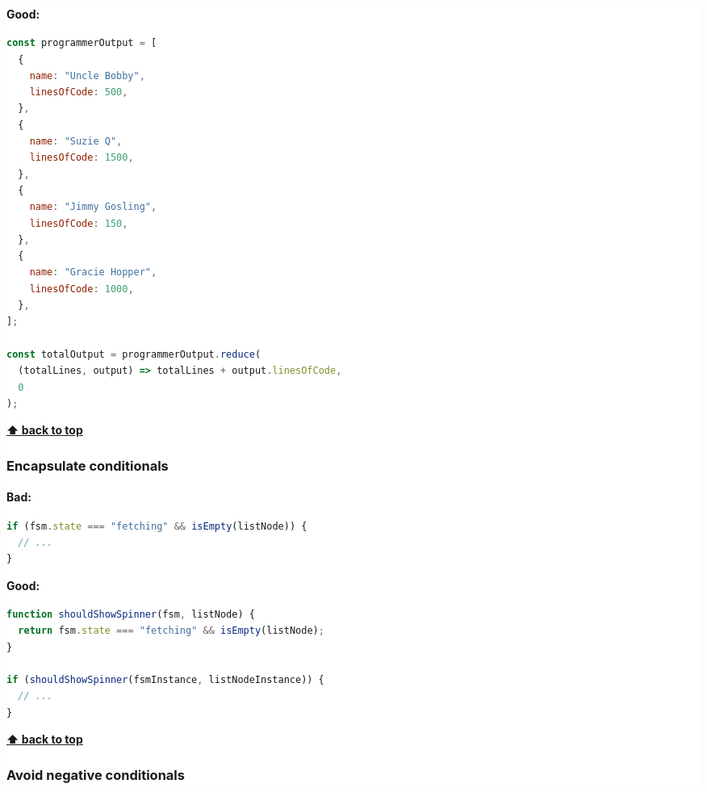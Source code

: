 **Good:**

```javascript
const programmerOutput = [
  {
    name: "Uncle Bobby",
    linesOfCode: 500,
  },
  {
    name: "Suzie Q",
    linesOfCode: 1500,
  },
  {
    name: "Jimmy Gosling",
    linesOfCode: 150,
  },
  {
    name: "Gracie Hopper",
    linesOfCode: 1000,
  },
];

const totalOutput = programmerOutput.reduce(
  (totalLines, output) => totalLines + output.linesOfCode,
  0
);
```

**[⬆ back to top](#table-of-contents)**

### Encapsulate conditionals

**Bad:**

```javascript
if (fsm.state === "fetching" && isEmpty(listNode)) {
  // ...
}
```

**Good:**

```javascript
function shouldShowSpinner(fsm, listNode) {
  return fsm.state === "fetching" && isEmpty(listNode);
}

if (shouldShowSpinner(fsmInstance, listNodeInstance)) {
  // ...
}
```

**[⬆ back to top](#table-of-contents)**

### Avoid negative conditionals
